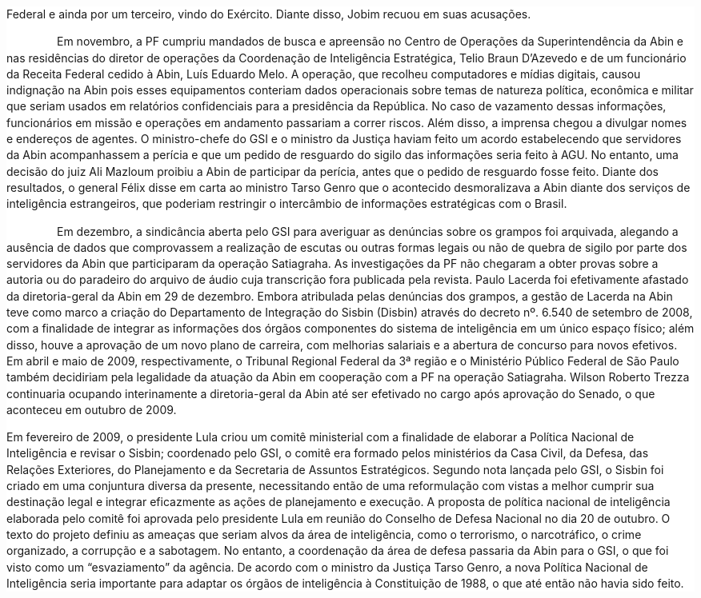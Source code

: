 Federal e ainda por um terceiro, vindo do Exército. Diante disso, Jobim
recuou em suas acusações.

                Em novembro, a PF cumpriu mandados de busca e apreensão
no Centro de Operações da Superintendência da Abin e nas residências do
diretor de operações da Coordenação de Inteligência Estratégica, Telio
Braun D’Azevedo e de um funcionário da Receita Federal cedido à Abin,
Luís Eduardo Melo. A operação, que recolheu computadores e mídias
digitais, causou indignação na Abin pois esses equipamentos conteriam
dados operacionais sobre temas de natureza política, econômica e militar
que seriam usados em relatórios confidenciais para a presidência da
República. No caso de vazamento dessas informações, funcionários em
missão e operações em andamento passariam a correr riscos. Além disso, a
imprensa chegou a divulgar nomes e endereços de agentes. O
ministro-chefe do GSI e o ministro da Justiça haviam feito um acordo
estabelecendo que servidores da Abin acompanhassem a perícia e que um
pedido de resguardo do sigilo das informações seria feito à AGU. No
entanto, uma decisão do juiz Ali Mazloum proibiu a Abin de participar da
perícia, antes que o pedido de resguardo fosse feito. Diante dos
resultados, o general Félix disse em carta ao ministro Tarso Genro que o
acontecido desmoralizava a Abin diante dos serviços de inteligência
estrangeiros, que poderiam restringir o intercâmbio de informações
estratégicas com o Brasil.

                Em dezembro, a sindicância aberta pelo GSI para
averiguar as denúncias sobre os grampos foi arquivada, alegando a
ausência de dados que comprovassem a realização de escutas ou outras
formas legais ou não de quebra de sigilo por parte dos servidores da
Abin que participaram da operação Satiagraha. As investigações da PF não
chegaram a obter provas sobre a autoria ou do paradeiro do arquivo de
áudio cuja transcrição fora publicada pela revista. Paulo Lacerda foi
efetivamente afastado da diretoria-geral da Abin em 29 de dezembro.
Embora atribulada pelas denúncias dos grampos, a gestão de Lacerda na
Abin teve como marco a criação do Departamento de Integração do Sisbin
(Disbin) através do decreto nº. 6.540 de setembro de 2008, com a
finalidade de integrar as informações dos órgãos componentes do sistema
de inteligência em um único espaço físico; além disso, houve a aprovação
de um novo plano de carreira, com melhorias salariais e a abertura de
concurso para novos efetivos. Em abril e maio de 2009, respectivamente,
o Tribunal Regional Federal da 3ª região e o Ministério Público Federal
de São Paulo também decidiriam pela legalidade da atuação da Abin em
cooperação com a PF na operação Satiagraha. Wilson Roberto Trezza
continuaria ocupando interinamente a diretoria-geral da Abin até ser
efetivado no cargo após aprovação do Senado, o que aconteceu em outubro
de 2009.              

Em fevereiro de 2009, o presidente Lula criou um comitê ministerial com
a finalidade de elaborar a Política Nacional de Inteligência e revisar o
Sisbin; coordenado pelo GSI, o comitê era formado pelos ministérios da
Casa Civil, da Defesa, das Relações Exteriores, do Planejamento e da
Secretaria de Assuntos Estratégicos. Segundo nota lançada pelo GSI, o
Sisbin foi criado em uma conjuntura diversa da presente, necessitando
então de uma reformulação com vistas a melhor cumprir sua destinação
legal e integrar eficazmente as ações de planejamento e execução. A
proposta de política nacional de inteligência elaborada pelo comitê foi
aprovada pelo presidente Lula em reunião do Conselho de Defesa Nacional
no dia 20 de outubro. O texto do projeto definiu as ameaças que seriam
alvos da área de inteligência, como o terrorismo, o narcotráfico, o
crime organizado, a corrupção e a sabotagem. No entanto, a coordenação
da área de defesa passaria da Abin para o GSI, o que foi visto como um
“esvaziamento” da agência. De acordo com o ministro da Justiça Tarso
Genro, a nova Política Nacional de Inteligência seria importante para
adaptar os órgãos de inteligência à Constituição de 1988, o que até
então não havia sido feito.
